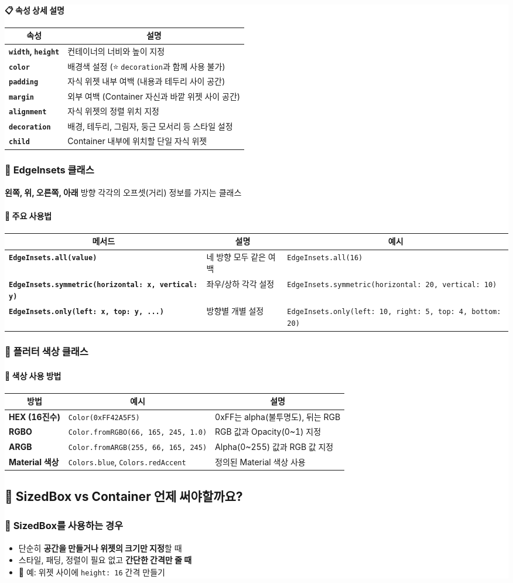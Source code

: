 #### 📋 **속성 상세 설명**

| 속성 | 설명 |
|------|------|
| **`width`, `height`** | 컨테이너의 너비와 높이 지정 |
| **`color`** | 배경색 설정 (⭐️ `decoration`과 함께 사용 불가) |
| **`padding`** | 자식 위젯 내부 여백 (내용과 테두리 사이 공간) |
| **`margin`** | 외부 여백 (Container 자신과 바깥 위젯 사이 공간) |
| **`alignment`** | 자식 위젯의 정렬 위치 지정 |
| **`decoration`** | 배경, 테두리, 그림자, 둥근 모서리 등 스타일 설정 |
| **`child`** | Container 내부에 위치할 단일 자식 위젯 |

### 📐 **EdgeInsets 클래스**

**왼쪽, 위, 오른쪽, 아래** 방향 각각의 오프셋(거리) 정보를 가지는 클래스

#### 🎯 **주요 사용법**

| 메서드 | 설명 | 예시 |
|--------|------|------|
| **`EdgeInsets.all(value)`** | 네 방향 모두 같은 여백 | `EdgeInsets.all(16)` |
| **`EdgeInsets.symmetric(horizontal: x, vertical: y)`** | 좌우/상하 각각 설정 | `EdgeInsets.symmetric(horizontal: 20, vertical: 10)` |
| **`EdgeInsets.only(left: x, top: y, ...)`** | 방향별 개별 설정 | `EdgeInsets.only(left: 10, right: 5, top: 4, bottom: 20)` |

### 🎨 **플러터 색상 클래스**

#### 🎯 **색상 사용 방법**

| 방법 | 예시 | 설명 |
|------|------|------|
| **HEX (16진수)** | `Color(0xFF42A5F5)` | 0xFF는 alpha(불투명도), 뒤는 RGB |
| **RGBO** | `Color.fromRGBO(66, 165, 245, 1.0)` | RGB 값과 Opacity(0~1) 지정 |
| **ARGB** | `Color.fromARGB(255, 66, 165, 245)` | Alpha(0~255) 값과 RGB 값 지정 |
| **Material 색상** | `Colors.blue`, `Colors.redAccent` | 정의된 Material 색상 사용 |

## 🤔 SizedBox vs Container 언제 써야할까요?

### 📏 **SizedBox**를 사용하는 경우

- 단순히 **공간을 만들거나 위젯의 크기만 지정**할 때
- 스타일, 패딩, 정렬이 필요 없고 **간단한 간격만 줄 때**
- 🎯 예: 위젯 사이에 `height: 16` 간격 만들기
